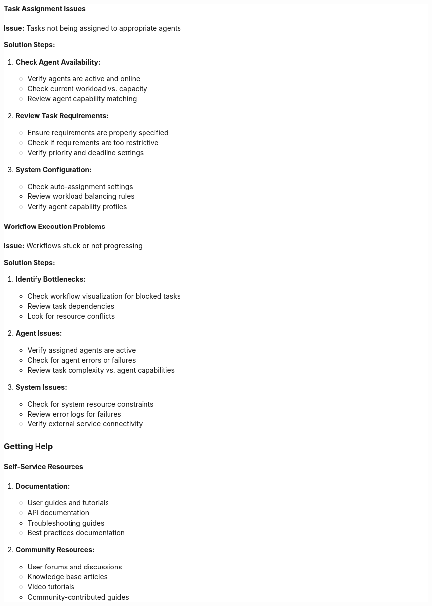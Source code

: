 #### Task Assignment Issues

**Issue:** Tasks not being assigned to appropriate agents

**Solution Steps:**
1. **Check Agent Availability:**
   - Verify agents are active and online
   - Check current workload vs. capacity
   - Review agent capability matching

2. **Review Task Requirements:**
   - Ensure requirements are properly specified
   - Check if requirements are too restrictive
   - Verify priority and deadline settings

3. **System Configuration:**
   - Check auto-assignment settings
   - Review workload balancing rules
   - Verify agent capability profiles

#### Workflow Execution Problems

**Issue:** Workflows stuck or not progressing

**Solution Steps:**
1. **Identify Bottlenecks:**
   - Check workflow visualization for blocked tasks
   - Review task dependencies
   - Look for resource conflicts

2. **Agent Issues:**
   - Verify assigned agents are active
   - Check for agent errors or failures
   - Review task complexity vs. agent capabilities

3. **System Issues:**
   - Check for system resource constraints
   - Review error logs for failures
   - Verify external service connectivity

### Getting Help

#### Self-Service Resources

1. **Documentation:**
   - User guides and tutorials
   - API documentation
   - Troubleshooting guides
   - Best practices documentation

2. **Community Resources:**
   - User forums and discussions
   - Knowledge base articles
   - Video tutorials
   - Community-contributed guides
